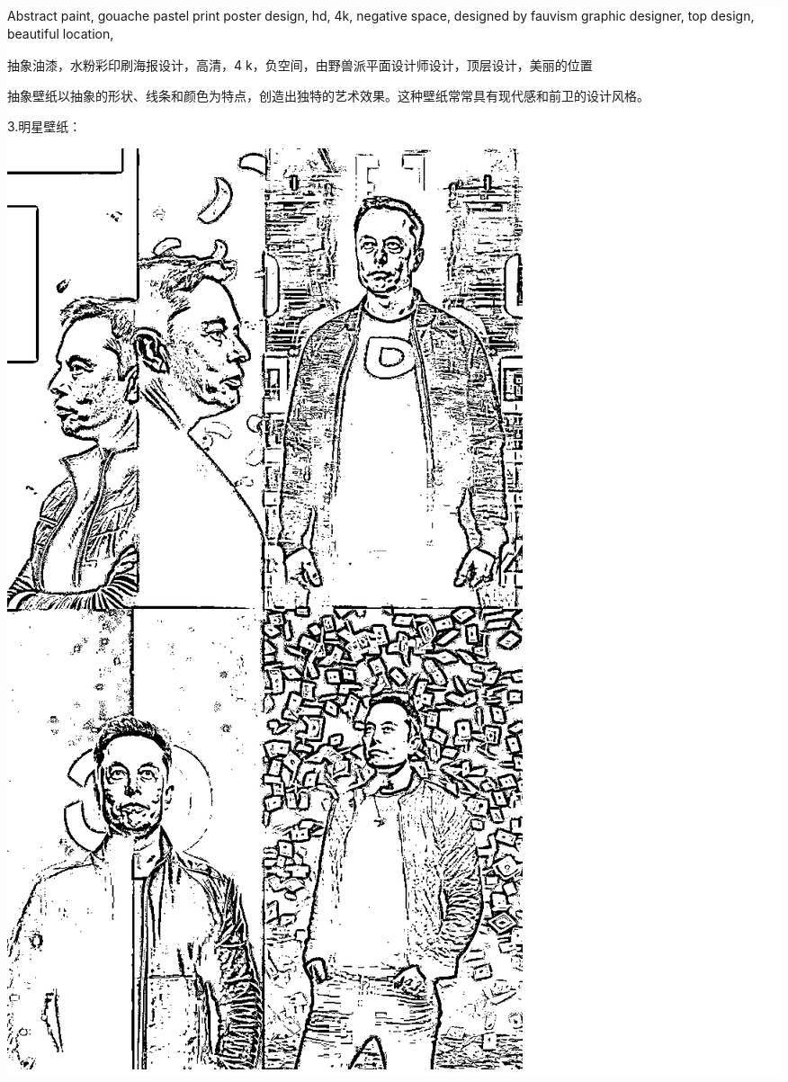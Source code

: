 Abstract paint, gouache pastel print poster design, hd, 4k, negative space, designed by fauvism graphic designer, top design, beautiful location,

抽象油漆，水粉彩印刷海报设计，高清，4 k，负空间，由野兽派平面设计师设计，顶层设计，美丽的位置

抽象壁纸以抽象的形状、线条和颜色为特点，创造出独特的艺术效果。这种壁纸常常具有现代感和前卫的设计风格。

3.明星壁纸：

![](img/99cb6cb7a26da815ecf398426e9e584f.png)
